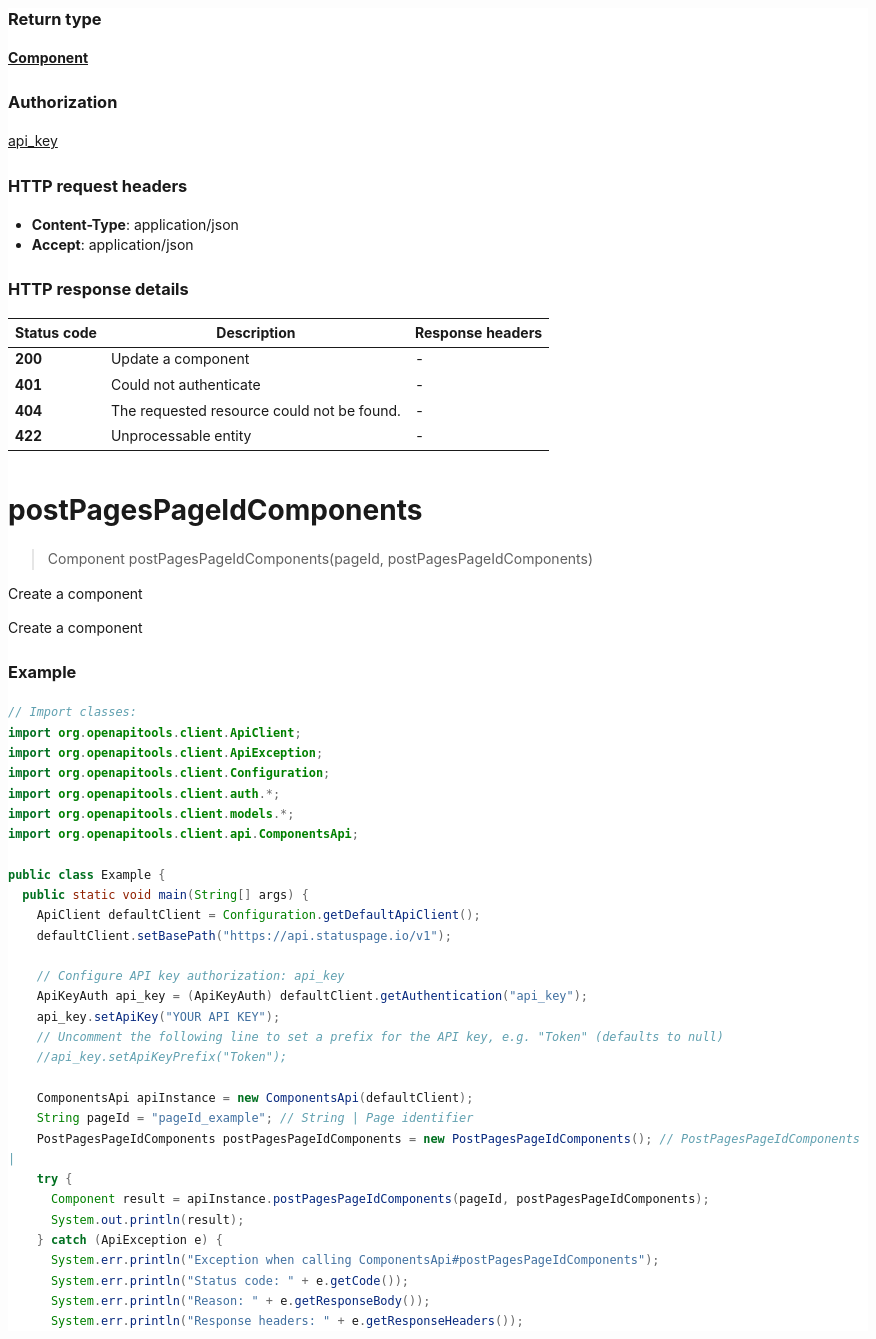 ### Return type

[**Component**](Component.md)

### Authorization

[api_key](../README.md#api_key)

### HTTP request headers

 - **Content-Type**: application/json
 - **Accept**: application/json

### HTTP response details
| Status code | Description | Response headers |
|-------------|-------------|------------------|
**200** | Update a component |  -  |
**401** | Could not authenticate |  -  |
**404** | The requested resource could not be found. |  -  |
**422** | Unprocessable entity |  -  |

<a name="postPagesPageIdComponents"></a>
# **postPagesPageIdComponents**
> Component postPagesPageIdComponents(pageId, postPagesPageIdComponents)

Create a component

Create a component

### Example
```java
// Import classes:
import org.openapitools.client.ApiClient;
import org.openapitools.client.ApiException;
import org.openapitools.client.Configuration;
import org.openapitools.client.auth.*;
import org.openapitools.client.models.*;
import org.openapitools.client.api.ComponentsApi;

public class Example {
  public static void main(String[] args) {
    ApiClient defaultClient = Configuration.getDefaultApiClient();
    defaultClient.setBasePath("https://api.statuspage.io/v1");
    
    // Configure API key authorization: api_key
    ApiKeyAuth api_key = (ApiKeyAuth) defaultClient.getAuthentication("api_key");
    api_key.setApiKey("YOUR API KEY");
    // Uncomment the following line to set a prefix for the API key, e.g. "Token" (defaults to null)
    //api_key.setApiKeyPrefix("Token");

    ComponentsApi apiInstance = new ComponentsApi(defaultClient);
    String pageId = "pageId_example"; // String | Page identifier
    PostPagesPageIdComponents postPagesPageIdComponents = new PostPagesPageIdComponents(); // PostPagesPageIdComponents | 
    try {
      Component result = apiInstance.postPagesPageIdComponents(pageId, postPagesPageIdComponents);
      System.out.println(result);
    } catch (ApiException e) {
      System.err.println("Exception when calling ComponentsApi#postPagesPageIdComponents");
      System.err.println("Status code: " + e.getCode());
      System.err.println("Reason: " + e.getResponseBody());
      System.err.println("Response headers: " + e.getResponseHeaders());
```